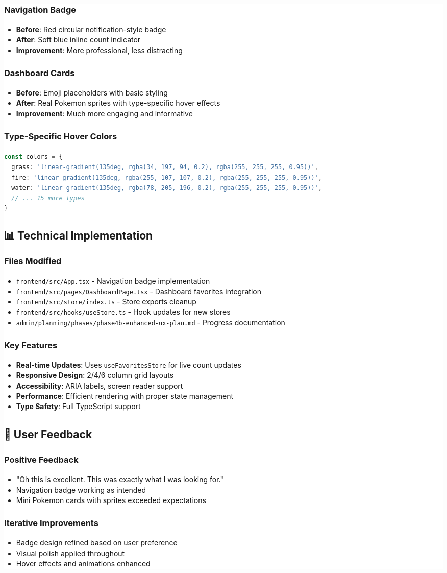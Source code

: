 ### **Navigation Badge**
- **Before**: Red circular notification-style badge
- **After**: Soft blue inline count indicator
- **Improvement**: More professional, less distracting

### **Dashboard Cards**
- **Before**: Emoji placeholders with basic styling
- **After**: Real Pokemon sprites with type-specific hover effects
- **Improvement**: Much more engaging and informative

### **Type-Specific Hover Colors**
```typescript
const colors = {
  grass: 'linear-gradient(135deg, rgba(34, 197, 94, 0.2), rgba(255, 255, 255, 0.95))',
  fire: 'linear-gradient(135deg, rgba(255, 107, 107, 0.2), rgba(255, 255, 255, 0.95))',
  water: 'linear-gradient(135deg, rgba(78, 205, 196, 0.2), rgba(255, 255, 255, 0.95))',
  // ... 15 more types
}
```

## 📊 **Technical Implementation**

### **Files Modified**
- `frontend/src/App.tsx` - Navigation badge implementation
- `frontend/src/pages/DashboardPage.tsx` - Dashboard favorites integration
- `frontend/src/store/index.ts` - Store exports cleanup
- `frontend/src/hooks/useStore.ts` - Hook updates for new stores
- `admin/planning/phases/phase4b-enhanced-ux-plan.md` - Progress documentation

### **Key Features**
- **Real-time Updates**: Uses `useFavoritesStore` for live count updates
- **Responsive Design**: 2/4/6 column grid layouts
- **Accessibility**: ARIA labels, screen reader support
- **Performance**: Efficient rendering with proper state management
- **Type Safety**: Full TypeScript support

## 🎯 **User Feedback**

### **Positive Feedback**
- "Oh this is excellent. This was exactly what I was looking for."
- Navigation badge working as intended
- Mini Pokemon cards with sprites exceeded expectations

### **Iterative Improvements**
- Badge design refined based on user preference
- Visual polish applied throughout
- Hover effects and animations enhanced
